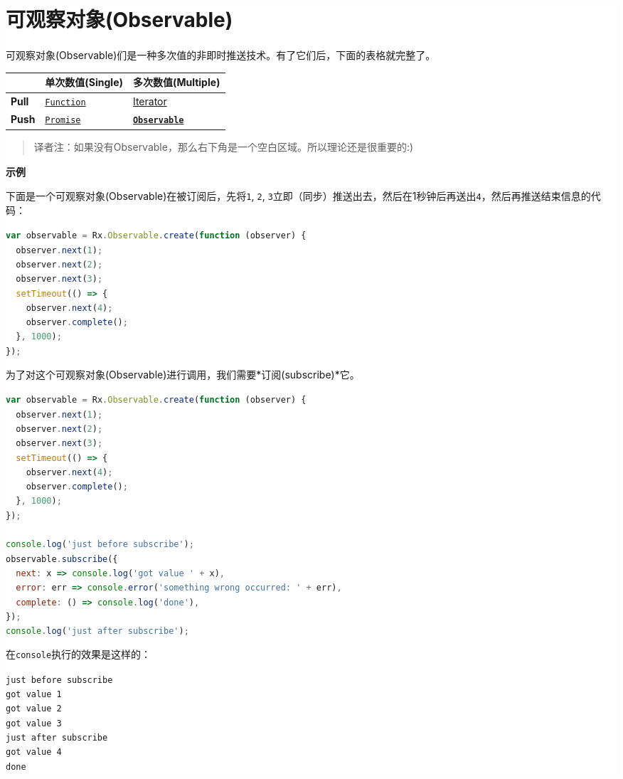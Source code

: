 # 可观察对象(Observable)

可观察对象(Observable)们是一种多次值的非即时推送技术。有了它们后，下面的表格就完整了。

| | 单次数值(Single) | 多次数值(Multiple) |
| --- | --- | --- |
| **Pull** | [`Function`](https://developer.mozilla.org/en-US/docs/Glossary/Function) | [Iterator](https://developer.mozilla.org/en-US/docs/Web/JavaScript/Reference/Iteration_protocols) |
| **Push** | [`Promise`](https://developer.mozilla.org/en-US/docs/Mozilla/JavaScript_code_modules/Promise.jsm/Promise) | **[`Observable`](../class/es6/Observable.js~Observable.html)** |

> 译者注：如果没有Observable，那么右下角是一个空白区域。所以理论还是很重要的:)

**示例**

下面是一个可观察对象(Observable)在被订阅后，先将`1`, `2`, `3`立即（同步）推送出去，然后在1秒钟后再送出`4`，然后再推送结束信息的代码：

```js
var observable = Rx.Observable.create(function (observer) {
  observer.next(1);
  observer.next(2);
  observer.next(3);
  setTimeout(() => {
    observer.next(4);
    observer.complete();
  }, 1000);
});
```

为了对这个可观察对象(Observable)进行调用，我们需要*订阅(subscribe)*它。

```js
var observable = Rx.Observable.create(function (observer) {
  observer.next(1);
  observer.next(2);
  observer.next(3);
  setTimeout(() => {
    observer.next(4);
    observer.complete();
  }, 1000);
});

console.log('just before subscribe');
observable.subscribe({
  next: x => console.log('got value ' + x),
  error: err => console.error('something wrong occurred: ' + err),
  complete: () => console.log('done'),
});
console.log('just after subscribe');
```

在`console`执行的效果是这样的：

```none
just before subscribe
got value 1
got value 2
got value 3
just after subscribe
got value 4
done
```
